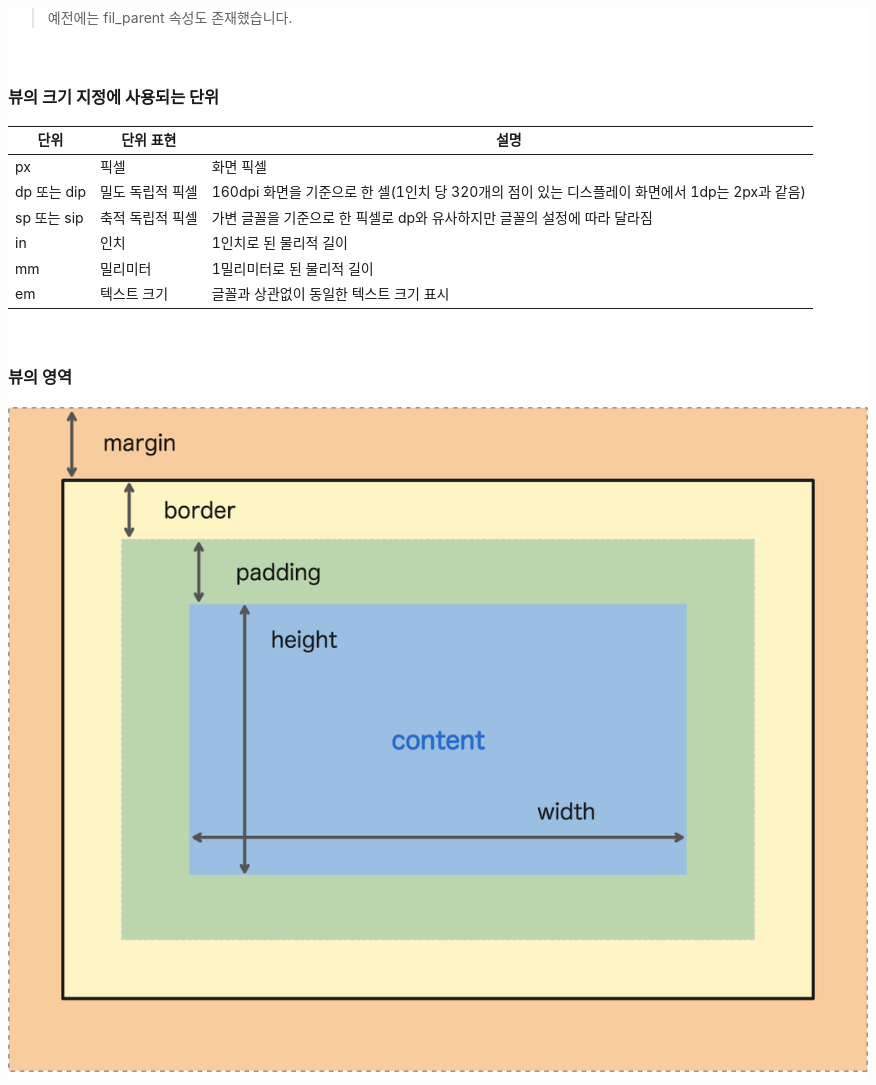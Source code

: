 > 예전에는 fil_parent 속성도 존재했습니다.

<br>

### 뷰의 크기 지정에 사용되는 단위


| 단위        | 단위 표현        | 설명                                                                                          |
|-------------|------------------|-----------------------------------------------------------------------------------------------|
| px          | 픽셀             | 화면 픽셀                                                                                     |
| dp 또는 dip | 밀도 독립적 픽셀 | 160dpi 화면을 기준으로 한 셀(1인치 당 320개의 점이 있는 디스플레이 화면에서 1dp는 2px과 같음) |
| sp 또는 sip | 축적 독립적 픽셀 | 가변 글꼴을 기준으로 한 픽셀로 dp와 유사하지만 글꼴의 설정에 따라 달라짐                      |
| in          | 인치             | 1인치로 된 물리적 길이                                                                        |
| mm          | 밀리미터         | 1밀리미터로 된 물리적 길이                                                                    |
| em          | 텍스트 크기        | 글꼴과 상관없이 동일한 텍스트 크기 표시   

<br>

### 뷰의 영역

![0105](https://github.com/kkarung/kkarung.github.io/blob/master/assets/image/android/0105.png?raw=true)
